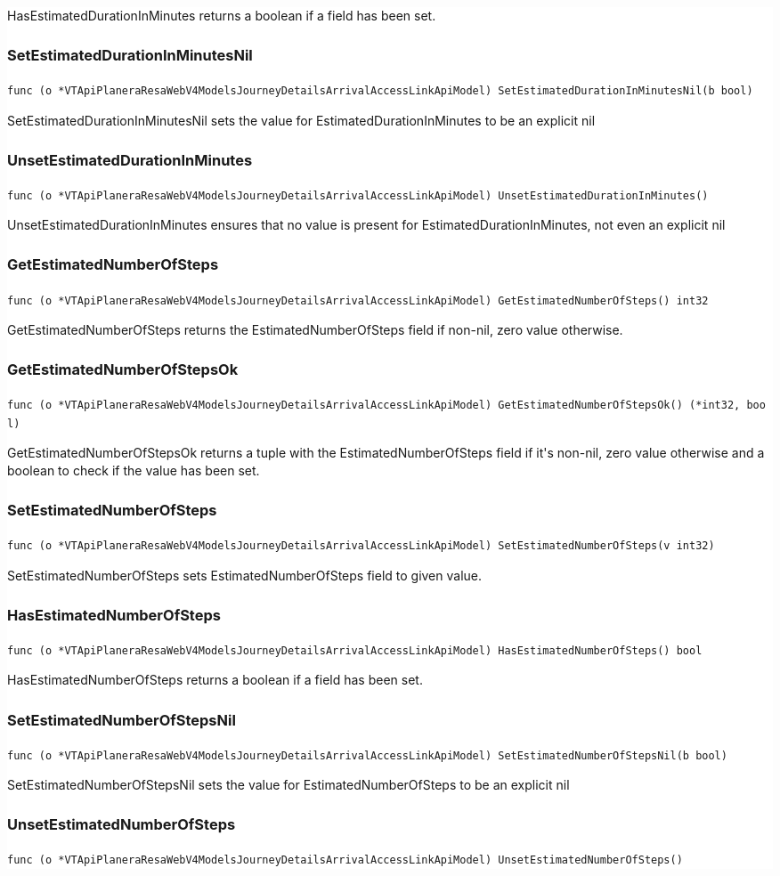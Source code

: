 HasEstimatedDurationInMinutes returns a boolean if a field has been set.

### SetEstimatedDurationInMinutesNil

`func (o *VTApiPlaneraResaWebV4ModelsJourneyDetailsArrivalAccessLinkApiModel) SetEstimatedDurationInMinutesNil(b bool)`

 SetEstimatedDurationInMinutesNil sets the value for EstimatedDurationInMinutes to be an explicit nil

### UnsetEstimatedDurationInMinutes
`func (o *VTApiPlaneraResaWebV4ModelsJourneyDetailsArrivalAccessLinkApiModel) UnsetEstimatedDurationInMinutes()`

UnsetEstimatedDurationInMinutes ensures that no value is present for EstimatedDurationInMinutes, not even an explicit nil
### GetEstimatedNumberOfSteps

`func (o *VTApiPlaneraResaWebV4ModelsJourneyDetailsArrivalAccessLinkApiModel) GetEstimatedNumberOfSteps() int32`

GetEstimatedNumberOfSteps returns the EstimatedNumberOfSteps field if non-nil, zero value otherwise.

### GetEstimatedNumberOfStepsOk

`func (o *VTApiPlaneraResaWebV4ModelsJourneyDetailsArrivalAccessLinkApiModel) GetEstimatedNumberOfStepsOk() (*int32, bool)`

GetEstimatedNumberOfStepsOk returns a tuple with the EstimatedNumberOfSteps field if it's non-nil, zero value otherwise
and a boolean to check if the value has been set.

### SetEstimatedNumberOfSteps

`func (o *VTApiPlaneraResaWebV4ModelsJourneyDetailsArrivalAccessLinkApiModel) SetEstimatedNumberOfSteps(v int32)`

SetEstimatedNumberOfSteps sets EstimatedNumberOfSteps field to given value.

### HasEstimatedNumberOfSteps

`func (o *VTApiPlaneraResaWebV4ModelsJourneyDetailsArrivalAccessLinkApiModel) HasEstimatedNumberOfSteps() bool`

HasEstimatedNumberOfSteps returns a boolean if a field has been set.

### SetEstimatedNumberOfStepsNil

`func (o *VTApiPlaneraResaWebV4ModelsJourneyDetailsArrivalAccessLinkApiModel) SetEstimatedNumberOfStepsNil(b bool)`

 SetEstimatedNumberOfStepsNil sets the value for EstimatedNumberOfSteps to be an explicit nil

### UnsetEstimatedNumberOfSteps
`func (o *VTApiPlaneraResaWebV4ModelsJourneyDetailsArrivalAccessLinkApiModel) UnsetEstimatedNumberOfSteps()`
